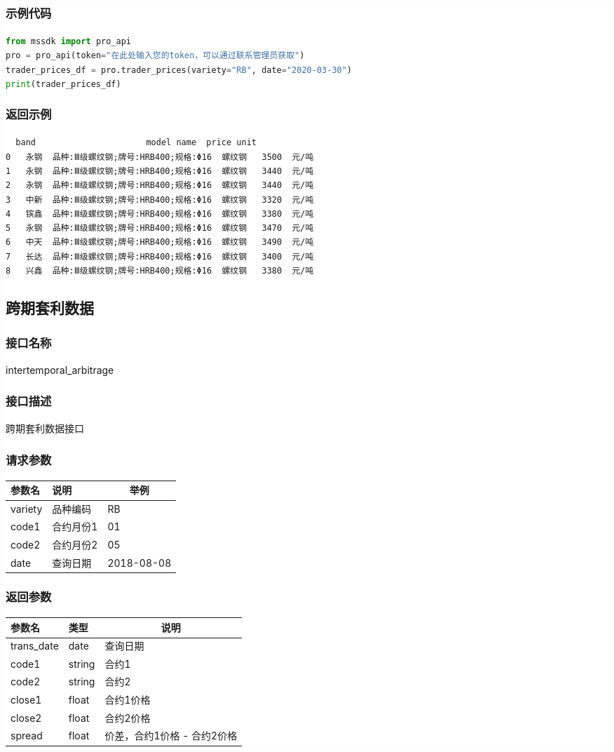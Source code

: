 ### 示例代码

```python
from mssdk import pro_api
pro = pro_api(token="在此处输入您的token，可以通过联系管理员获取")
trader_prices_df = pro.trader_prices(variety="RB", date="2020-03-30")
print(trader_prices_df)
```

### 返回示例

```
  band                      model name  price unit
0   永钢  品种:Ⅲ级螺纹钢;牌号:HRB400;规格:Φ16  螺纹钢   3500  元/吨
1   永钢  品种:Ⅲ级螺纹钢;牌号:HRB400;规格:Φ16  螺纹钢   3440  元/吨
2   永钢  品种:Ⅲ级螺纹钢;牌号:HRB400;规格:Φ16  螺纹钢   3440  元/吨
3   中新  品种:Ⅲ级螺纹钢;牌号:HRB400;规格:Φ16  螺纹钢   3320  元/吨
4   镔鑫  品种:Ⅲ级螺纹钢;牌号:HRB400;规格:Φ16  螺纹钢   3380  元/吨
5   永钢  品种:Ⅲ级螺纹钢;牌号:HRB400;规格:Φ16  螺纹钢   3470  元/吨
6   中天  品种:Ⅲ级螺纹钢;牌号:HRB400;规格:Φ16  螺纹钢   3490  元/吨
7   长达  品种:Ⅲ级螺纹钢;牌号:HRB400;规格:Φ16  螺纹钢   3400  元/吨
8   兴鑫  品种:Ⅲ级螺纹钢;牌号:HRB400;规格:Φ16  螺纹钢   3380  元/吨
```

## 跨期套利数据

### 接口名称

intertemporal_arbitrage

### 接口描述

跨期套利数据接口

### 请求参数

|参数名|说明|举例|
|:-----  |:-----|-----                           |
|variety |品种编码   |RB|
|code1 |合约月份1   |01|
|code2 |合约月份2   |05|
|date |查询日期   |2018-08-08|

### 返回参数

|参数名|类型|说明|
|:-----  |:-----|-----                           |
|trans_date |date   |查询日期  |
|code1 |string   |合约1  |
|code2 |string   |合约2  |
|close1 |float   |合约1价格  |
|close2 |float   |合约2价格  |
|spread |float   |价差，合约1价格 - 合约2价格  |
